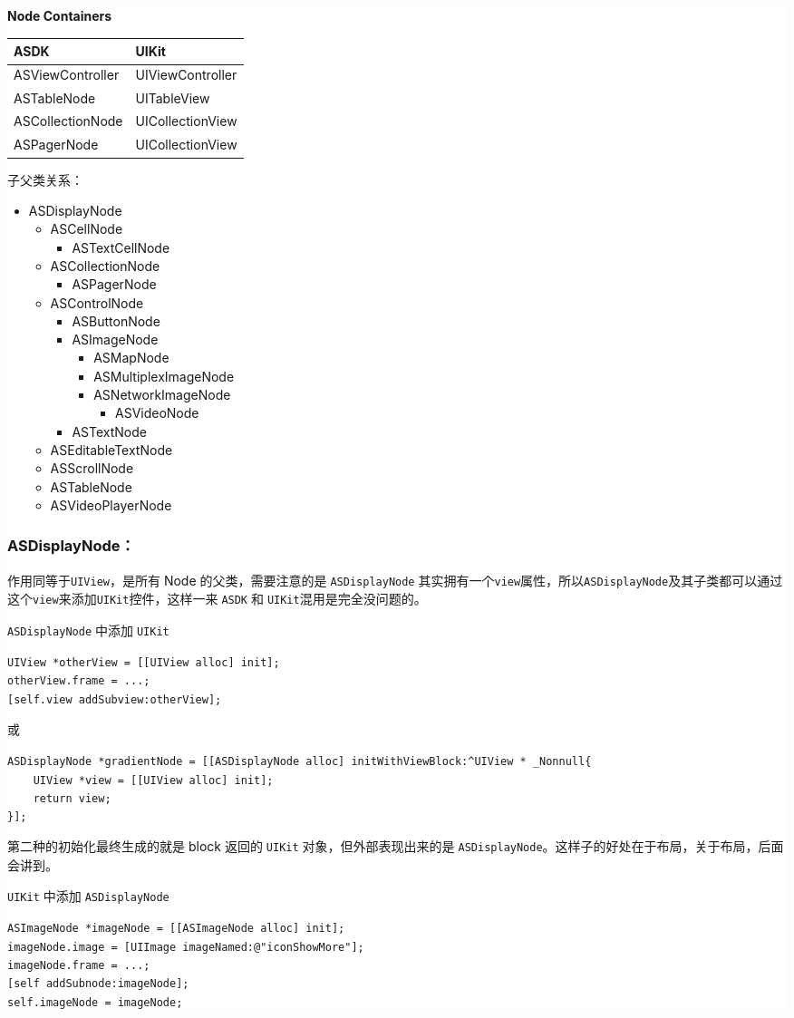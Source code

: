 **Node Containers**

| ASDK             | UIKit            |
| :--------------- | :--------------- |
| ASViewController | UIViewController |
| ASTableNode      | UITableView      |
| ASCollectionNode | UICollectionView |
| ASPagerNode      | UICollectionView |

子父类关系：

* ASDisplayNode
  * ASCellNode
    * ASTextCellNode
  * ASCollectionNode
    * ASPagerNode
  * ASControlNode
    * ASButtonNode
    * ASImageNode
      * ASMapNode
      * ASMultiplexImageNode
      * ASNetworkImageNode
        * ASVideoNode
    * ASTextNode
  * ASEditableTextNode
  * ASScrollNode
  * ASTableNode
  * ASVideoPlayerNode

### ASDisplayNode：
作用同等于`UIView`，是所有 Node 的父类，需要注意的是 `ASDisplayNode` 其实拥有一个`view`属性，所以`ASDisplayNode`及其子类都可以通过这个`view`来添加`UIKit`控件，这样一来 `ASDK` 和 `UIKit`混用是完全没问题的。

`ASDisplayNode` 中添加 `UIKit`

```
UIView *otherView = [[UIView alloc] init];
otherView.frame = ...;
[self.view addSubview:otherView];
```
或

```
ASDisplayNode *gradientNode = [[ASDisplayNode alloc] initWithViewBlock:^UIView * _Nonnull{
    UIView *view = [[UIView alloc] init];
    return view;
}];
```
第二种的初始化最终生成的就是 block 返回的 `UIKit` 对象，但外部表现出来的是 `ASDisplayNode`。这样子的好处在于布局，关于布局，后面会讲到。

`UIKit` 中添加 `ASDisplayNode`

```
ASImageNode *imageNode = [[ASImageNode alloc] init];
imageNode.image = [UIImage imageNamed:@"iconShowMore"];
imageNode.frame = ...;
[self addSubnode:imageNode];
self.imageNode = imageNode;
```
